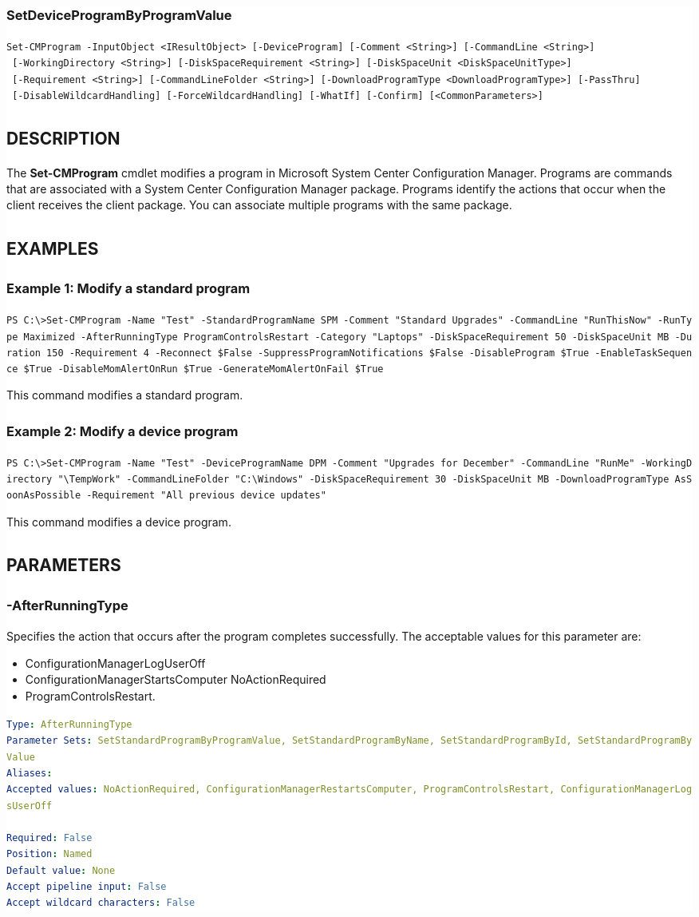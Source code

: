 ### SetDeviceProgramByProgramValue
```
Set-CMProgram -InputObject <IResultObject> [-DeviceProgram] [-Comment <String>] [-CommandLine <String>]
 [-WorkingDirectory <String>] [-DiskSpaceRequirement <String>] [-DiskSpaceUnit <DiskSpaceUnitType>]
 [-Requirement <String>] [-CommandLineFolder <String>] [-DownloadProgramType <DownloadProgramType>] [-PassThru]
 [-DisableWildcardHandling] [-ForceWildcardHandling] [-WhatIf] [-Confirm] [<CommonParameters>]
```

## DESCRIPTION
The **Set-CMProgram** cmdlet modifies a program in Microsoft System Center Configuration Manager.
Programs are commands that are associated with a System Center Configuration Manager package.
Programs identify the actions that occur when the client receives the client package.
You can associate multiple programs with the same package.

## EXAMPLES

### Example 1: Modify a standard program
```
PS C:\>Set-CMProgram -Name "Test" -StandardProgramName SPM -Comment "Standard Upgrades" -CommandLine "RunThisNow" -RunType Maximized -AfterRunningType ProgramControlsRestart -Category "Laptops" -DiskSpaceRequirement 50 -DiskSpaceUnit MB -Duration 150 -Requirement 4 -Reconnect $False -SuppressProgramNotifications $False -DisableProgram $True -EnableTaskSequence $True -DisableMomAlertOnRun $True -GenerateMomAlertOnFail $True
```

This command modifies a standard program.

### Example 2: Modify a device program
```
PS C:\>Set-CMProgram -Name "Test" -DeviceProgramName DPM -Comment "Upgrades for December" -CommandLine "RunMe" -WorkingDirectory "\TempWork" -CommandLineFolder "C:\Windows" -DiskSpaceRequirement 30 -DiskSpaceUnit MB -DownloadProgramType AsSoonAsPossible -Requirement "All previous device updates"
```

This command modifies a device program.

## PARAMETERS

### -AfterRunningType
Specifies the action that occurs after the program completes successfully.
The acceptable values for this parameter are:

- ConfigurationManagerLogUserOff 
- ConfigurationManagerStartsComputer 
 NoActionRequired 
- ProgramControlsRestart.

```yaml
Type: AfterRunningType
Parameter Sets: SetStandardProgramByProgramValue, SetStandardProgramByName, SetStandardProgramById, SetStandardProgramByValue
Aliases: 
Accepted values: NoActionRequired, ConfigurationManagerRestartsComputer, ProgramControlsRestart, ConfigurationManagerLogsUserOff

Required: False
Position: Named
Default value: None
Accept pipeline input: False
Accept wildcard characters: False
```
